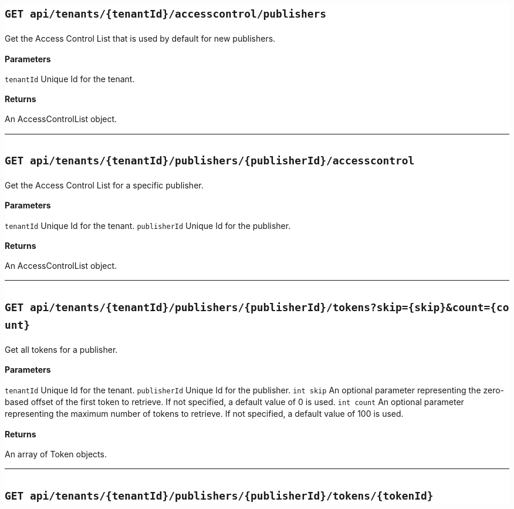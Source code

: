 ``GET api/tenants/{tenantId}/accesscontrol/publishers``
--------------------------------------------

Get the Access Control List that is used by default for new publishers.

**Parameters**

``tenantId``
  Unique Id for the tenant. 

**Returns**

An AccessControlList object.

***************************

``GET api/tenants/{tenantId}/publishers/{publisherId}/accesscontrol``
--------------------------------------------

Get the Access Control List for a specific publisher.

**Parameters**

``tenantId``
  Unique Id for the tenant. 
``publisherId``
  Unique Id for the publisher.  

**Returns**

An AccessControlList object.

***************************

``GET api/tenants/{tenantId}/publishers/{publisherId}/tokens?skip={skip}&count={count}``
--------------------------------------------

Get all tokens for a publisher.

**Parameters**

``tenantId``
 Unique Id for the tenant. 
``publisherId``
  Unique Id for the publisher. 
``int skip``
  An optional parameter representing the zero-based offset of the first token to retrieve. If not specified, a default value of 0 is used. 
``int count``
  An optional parameter representing the maximum number of tokens to retrieve. If not specified, a default value of 100 is used.

**Returns**

An array of Token objects.   

***************************

``GET api/tenants/{tenantId}/publishers/{publisherId}/tokens/{tokenId}``
--------------------------------------------
